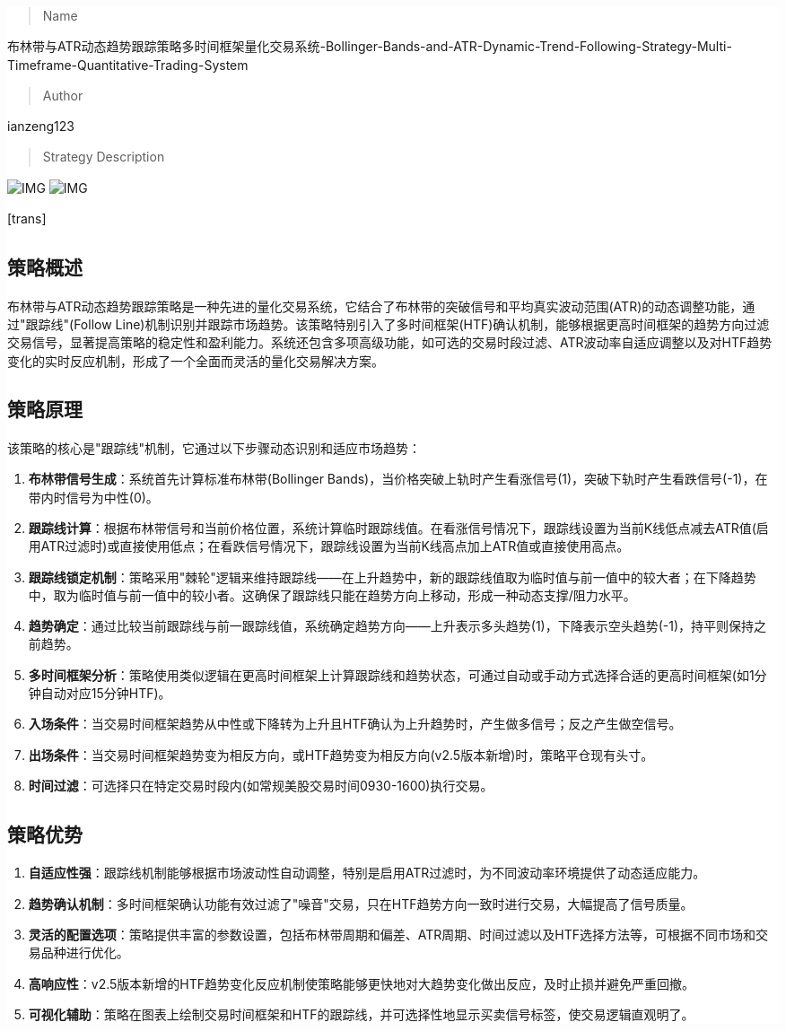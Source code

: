 
> Name

布林带与ATR动态趋势跟踪策略多时间框架量化交易系统-Bollinger-Bands-and-ATR-Dynamic-Trend-Following-Strategy-Multi-Timeframe-Quantitative-Trading-System

> Author

ianzeng123

> Strategy Description

![IMG](https://www.fmz.com/upload/asset/2d8335c61753c6bbd3e21.png)
![IMG](https://www.fmz.com/upload/asset/2d8a448ed2170db5302a6.png)



[trans]

## 策略概述

布林带与ATR动态趋势跟踪策略是一种先进的量化交易系统，它结合了布林带的突破信号和平均真实波动范围(ATR)的动态调整功能，通过"跟踪线"(Follow Line)机制识别并跟踪市场趋势。该策略特别引入了多时间框架(HTF)确认机制，能够根据更高时间框架的趋势方向过滤交易信号，显著提高策略的稳定性和盈利能力。系统还包含多项高级功能，如可选的交易时段过滤、ATR波动率自适应调整以及对HTF趋势变化的实时反应机制，形成了一个全面而灵活的量化交易解决方案。

## 策略原理

该策略的核心是"跟踪线"机制，它通过以下步骤动态识别和适应市场趋势：

1. **布林带信号生成**：系统首先计算标准布林带(Bollinger Bands)，当价格突破上轨时产生看涨信号(1)，突破下轨时产生看跌信号(-1)，在带内时信号为中性(0)。

2. **跟踪线计算**：根据布林带信号和当前价格位置，系统计算临时跟踪线值。在看涨信号情况下，跟踪线设置为当前K线低点减去ATR值(启用ATR过滤时)或直接使用低点；在看跌信号情况下，跟踪线设置为当前K线高点加上ATR值或直接使用高点。

3. **跟踪线锁定机制**：策略采用"棘轮"逻辑来维持跟踪线——在上升趋势中，新的跟踪线值取为临时值与前一值中的较大者；在下降趋势中，取为临时值与前一值中的较小者。这确保了跟踪线只能在趋势方向上移动，形成一种动态支撑/阻力水平。

4. **趋势确定**：通过比较当前跟踪线与前一跟踪线值，系统确定趋势方向——上升表示多头趋势(1)，下降表示空头趋势(-1)，持平则保持之前趋势。

5. **多时间框架分析**：策略使用类似逻辑在更高时间框架上计算跟踪线和趋势状态，可通过自动或手动方式选择合适的更高时间框架(如1分钟自动对应15分钟HTF)。

6. **入场条件**：当交易时间框架趋势从中性或下降转为上升且HTF确认为上升趋势时，产生做多信号；反之产生做空信号。

7. **出场条件**：当交易时间框架趋势变为相反方向，或HTF趋势变为相反方向(v2.5版本新增)时，策略平仓现有头寸。

8. **时间过滤**：可选择只在特定交易时段内(如常规美股交易时间0930-1600)执行交易。

## 策略优势

1. **自适应性强**：跟踪线机制能够根据市场波动性自动调整，特别是启用ATR过滤时，为不同波动率环境提供了动态适应能力。

2. **趋势确认机制**：多时间框架确认功能有效过滤了"噪音"交易，只在HTF趋势方向一致时进行交易，大幅提高了信号质量。

3. **灵活的配置选项**：策略提供丰富的参数设置，包括布林带周期和偏差、ATR周期、时间过滤以及HTF选择方法等，可根据不同市场和交易品种进行优化。

4. **高响应性**：v2.5版本新增的HTF趋势变化反应机制使策略能够更快地对大趋势变化做出反应，及时止损并避免严重回撤。

5. **可视化辅助**：策略在图表上绘制交易时间框架和HTF的跟踪线，并可选择性地显示买卖信号标签，使交易逻辑直观明了。
